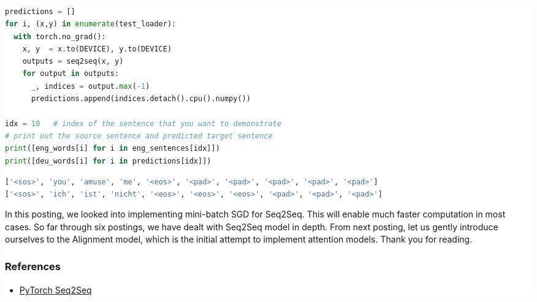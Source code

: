 ```python
predictions = []
for i, (x,y) in enumerate(test_loader):
  with torch.no_grad():
    x, y  = x.to(DEVICE), y.to(DEVICE)
    outputs = seq2seq(x, y)
    for output in outputs:
      _, indices = output.max(-1)
      predictions.append(indices.detach().cpu().numpy())

idx = 10   # index of the sentence that you want to demonstrate
# print out the source sentence and predicted target sentence
print([eng_words[i] for i in eng_sentences[idx]])
print([deu_words[i] for i in predictions[idx]])
```

```python
['<sos>', 'you', 'amuse', 'me', '<eos>', '<pad>', '<pad>', '<pad>', '<pad>', '<pad>']
['<sos>', 'ich', 'ist', 'nicht', '<eos>', '<eos>', '<eos>', '<pad>', '<pad>', '<pad>']
```

In this posting, we looked into implementing mini-batch SGD for Seq2Seq. This will enable much faster computation in most cases. So far through six postings, we have dealt with Seq2Seq model in depth. From next posting, let us gently introduce ourselves to the Alignment model, which is the initial attempt to implement attention models. Thank you for reading.

### References

- [PyTorch Seq2Seq](https://github.com/bentrevett/pytorch-seq2seq)



